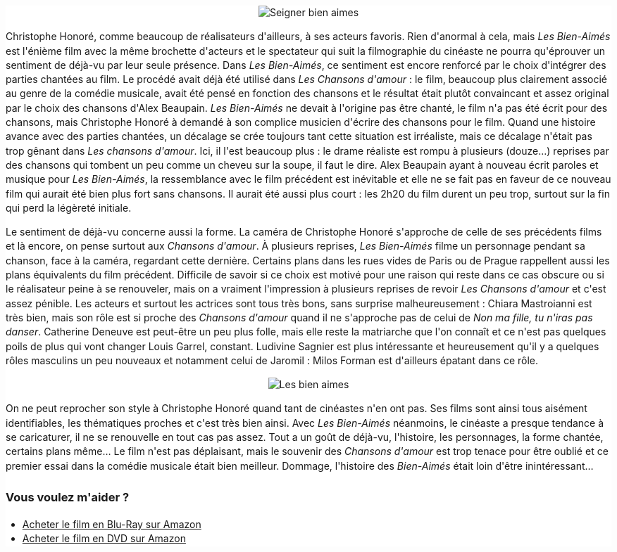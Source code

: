 <div style="text-align: center;"><img class="aligncenter" style="border-style: initial; border-color: initial; border-width: 0px;" src="https://voiretmanger.fr/wp-content/uploads/2011/08/seigner-bien-aimes.jpg" alt="Seigner bien aimes" width="690" height="463" border="0" /></div>
<p>Christophe Honoré, comme beaucoup de réalisateurs d'ailleurs, à ses acteurs favoris. Rien d'anormal à cela, mais <em>Les Bien-Aimés</em> est l'énième film avec la même brochette d'acteurs et le spectateur qui suit la filmographie du cinéaste ne pourra qu'éprouver un sentiment de déjà-vu par leur seule présence. Dans <em>Les Bien-Aimés</em>, ce sentiment est encore renforcé par le choix d'intégrer des parties chantées au film. Le procédé avait déjà été utilisé dans <em>Les Chansons d'amour</em> : le film, beaucoup plus clairement associé au genre de la comédie musicale, avait été pensé en fonction des chansons et le résultat était plutôt convaincant et assez original par le choix des chansons d'Alex Beaupain. <em>Les Bien-Aimés</em> ne devait à l'origine pas être chanté, le film n'a pas été écrit pour des chansons, mais Christophe Honoré à demandé à son complice musicien d'écrire des chansons pour le film. Quand une histoire avance avec des parties chantées, un décalage se crée toujours tant cette situation est irréaliste, mais ce décalage n'était pas trop gênant dans <em>Les chansons d'amour</em>. Ici, il l'est beaucoup plus : le drame réaliste est rompu à plusieurs (douze…) reprises par des chansons qui tombent un peu comme un cheveu sur la soupe, il faut le dire. Alex Beaupain ayant à nouveau écrit paroles et musique pour <em>Les Bien-Aimés</em>, la ressemblance avec le film précédent est inévitable et elle ne se fait pas en faveur de ce nouveau film qui aurait été bien plus fort sans chansons. Il aurait été aussi plus court : les 2h20 du film durent un peu trop, surtout sur la fin qui perd la légèreté initiale.</p>
<p>Le sentiment de déjà-vu concerne aussi la forme. La caméra de Christophe Honoré s'approche de celle de ses précédents films et là encore, on pense surtout aux <em>Chansons d'amour</em>. À plusieurs reprises, <em>Les Bien-Aimés</em> filme un personnage pendant sa chanson, face à la caméra, regardant cette dernière. Certains plans dans les rues vides de Paris ou de Prague rappellent aussi les plans équivalents du film précédent. Difficile de savoir si ce choix est motivé pour une raison qui reste dans ce cas obscure ou si le réalisateur peine à se renouveler, mais on a vraiment l'impression à plusieurs reprises de revoir <em>Les Chansons d'amour</em> et c'est assez pénible. Les acteurs et surtout les actrices sont tous très bons, sans surprise malheureusement : Chiara Mastroianni est très bien, mais son rôle est si proche des <em>Chansons d'amour</em> quand il ne s'approche pas de celui de <em>Non ma fille, tu n'iras pas danser</em>. Catherine Deneuve est peut-être un peu plus folle, mais elle reste la matriarche que l'on connaît et ce n'est pas quelques poils de plus qui vont changer Louis Garrel, constant. Ludivine Sagnier est plus intéressante et heureusement qu'il y a quelques rôles masculins un peu nouveaux et notamment celui de Jaromil : Milos Forman est d'ailleurs épatant dans ce rôle.</p>

<div style="text-align: center;"><img class="aligncenter" style="border-style: initial; border-color: initial; border-width: 0px;" src="https://voiretmanger.fr/wp-content/uploads/2011/08/les-bien-aimes.jpg" alt="Les bien aimes" width="690" height="463" border="0" /></div>
<p>On ne peut reprocher son style à Christophe Honoré quand tant de cinéastes n'en ont pas. Ses films sont ainsi tous aisément identifiables, les thématiques proches et c'est très bien ainsi. Avec <em>Les Bien-Aimés</em> néanmoins, le cinéaste a presque tendance à se caricaturer, il ne se renouvelle en tout cas pas assez. Tout a un goût de déjà-vu, l'histoire, les personnages, la forme chantée, certains plans même… Le film n'est pas déplaisant, mais le souvenir des <em>Chansons d'amour</em> est trop tenace pour être oublié et ce premier essai dans la comédie musicale était bien meilleur. Dommage, l'histoire des <em>Bien-Aimés</em> était loin d'être inintéressant…</p>

<div class="amazon">
<h3>Vous voulez m'aider ?</h3>
<ul>
	<li><a href="http://www.amazon.fr/gp/product/B005OYBXV2/ref=as_li_ss_tl?ie=UTF8&tag=leblogdenic07-21&linkCode=as2&camp=1642&creative=19458&creativeASIN=B005OYBXV2">Acheter le film en Blu-Ray sur Amazon</a></li>
	<li><a href="http://www.amazon.fr/gp/product/B005OYBXW6/ref=as_li_ss_tl?ie=UTF8&tag=leblogdenic07-21&linkCode=as2&camp=1642&creative=19458&creativeASIN=B005OYBXW6">Acheter le film en DVD sur Amazon</a></li>
</ul>
</div>